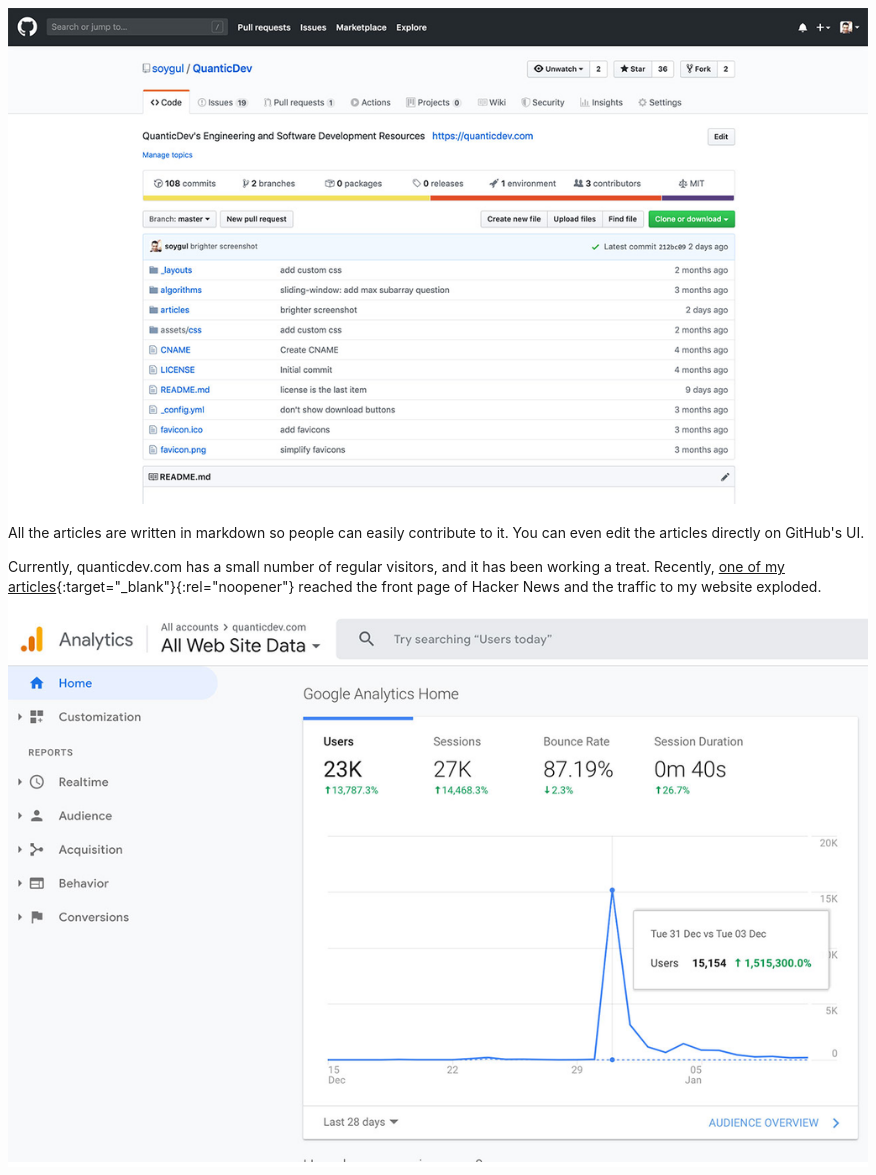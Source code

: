 ![quanticdev.com github source code](media/quanticdev_com-github_source.jpg)

All the articles are written in markdown so people can easily contribute to it. You can even edit the articles directly on GitHub's UI.

Currently, quanticdev.com has a small number of regular visitors, and it has been working a treat. Recently, [one of my articles](https://news.ycombinator.com/item?id=21913129){:target="_blank"}{:rel="noopener"} reached the front page of Hacker News and the traffic to my website exploded.

![quanticdev.com google analytics](media/quanticdev_com-google_analytics.jpg)
